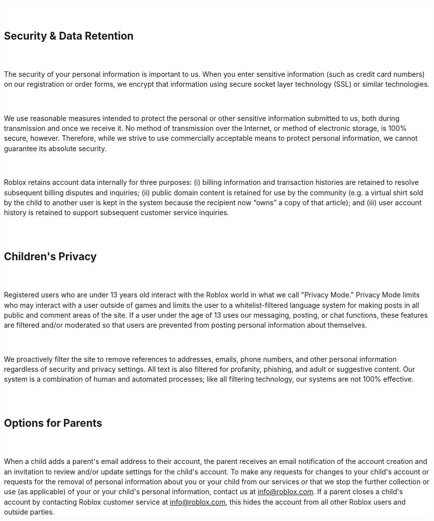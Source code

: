  

Security & Data Retention
-------------------------

 

The security of your personal information is important to us. When you enter sensitive information (such as credit card numbers) on our registration or order forms, we encrypt that information using secure socket layer technology (SSL) or similar technologies.

 

We use reasonable measures intended to protect the personal or other sensitive information submitted to us, both during transmission and once we receive it. No method of transmission over the Internet, or method of electronic storage, is 100% secure, however. Therefore, while we strive to use commercially acceptable means to protect personal information, we cannot guarantee its absolute security.

 

Roblox retains account data internally for three purposes: (i) billing information and transaction histories are retained to resolve subsequent billing disputes and inquiries; (ii) public domain content is retained for use by the community (e.g. a virtual shirt sold by the child to another user is kept in the system because the recipient now “owns” a copy of that article); and (iii) user account history is retained to support subsequent customer service inquiries.

 

Children's Privacy
------------------

 

Registered users who are under 13 years old interact with the Roblox world in what we call "Privacy Mode." Privacy Mode limits who may interact with a user outside of games and limits the user to a whitelist-filtered language system for making posts in all public and comment areas of the site. If a user under the age of 13 uses our messaging, posting, or chat functions, these features are filtered and/or moderated so that users are prevented from posting personal information about themselves.

 

We proactively filter the site to remove references to addresses, emails, phone numbers, and other personal information regardless of security and privacy settings. All text is also filtered for profanity, phishing, and adult or suggestive content. Our system is a combination of human and automated processes; like all filtering technology, our systems are not 100% effective.

<a href="" id="parent_options"></a>
 

Options for Parents
-------------------

 

When a child adds a parent's email address to their account, the parent receives an email notification of the account creation and an invitation to review and/or update settings for the child's account. To make any requests for changes to your child's account or requests for the removal of personal information about you or your child from our services or that we stop the further collection or use (as applicable) of your or your child's personal information, contact us at <span id="CsEmailLink" class="SL_swap"><info@roblox.com></span>. If a parent closes a child's account by contacting Roblox customer service at <span id="CsEmailLink" class="SL_swap"><info@roblox.com></span>, this hides the account from all other Roblox users and outside parties.
